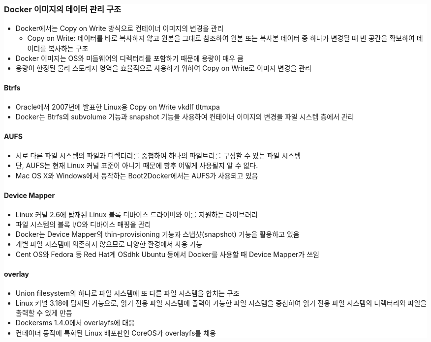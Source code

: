 ### Docker 이미지의 데이터 관리 구조
- Docker에서는 Copy on Write 방식으로 컨테이너 이미지의 변경을 관리
  - Copy on Write: 데이터를 바로 복사하지 않고 원본을 그대로 참조하여 원본 또는 복사본 데이터 중 하나가 변경될 때 빈 공간을 확보하여 데이터를 복사하는 구조
- Docker 이미지는 OS와 미들웨어의 디렉터리를 포함하기 때문에 용량이 매우 큼
- 용량이 한정된 물리 스토리지 영역을 효율적으로 사용하기 위하여 Copy on Write로 이미지 변경을 관리

#### Btrfs
- Oracle에서 2007년에 발표한 Linux용 Copy on Write vkdlf tltmxpa
- Docker는 Btrfs의 subvolume 기능과 snapshot 기능을 사용하여 컨테이너 이미지의 변경을 파일 시스템 층에서 관리

#### AUFS
- 서로 다른 파일 시스템의 파일과 디렉터리를 중첩하여 하나의 파일트리를 구성할 수 있는 파일 시스템
- 단, AUFS는 현재 Linux 커널 표준이 아니기 때문에 향후 어떻게 사용될지 알 수 없다.
- Mac OS X와 Windows에서 동작하는 Boot2Docker에서는 AUFS가 사용되고 있음

#### Device Mapper
- Linux 커널 2.6에 탑재된 Linux 블록 디바이스 드라이버와 이를 지원하는 라이브러리
- 파일 시스템의 블록 I/O와 디바이스 매핑을 관리
- Docker는 Device Mapper의 thin-provisioning 기능과 스냅샷(snapshot) 기능을 활용하고 있음
- 개별 파일 시스템에 의존하지 않으므로 다양한 환경에서 사용 가능
- Cent OS와 Fedora 등 Red Hat계 OSdhk Ubuntu 등에서 Docker를 사용할 때 Device Mapper가 쓰임

#### overlay
- Union filesystem의 하나로 파일 시스템에 또 다른 파일 시스템을 합치는 구조
- Linux 커널 3.18에 탑재된 기능으로, 읽기 전용 파일 시스템에 출력이 가능한 파일 시스템을 중첩하여 읽기 전용 파일 시스템의 디렉터리와 파일을 출력할 수 있게 만듬
- Dockersms 1.4.0에서 overlayfs에 대응
- 컨테이너 동작에 특화된 Linux 배포판인 CoreOS가 overlayfs를 채용